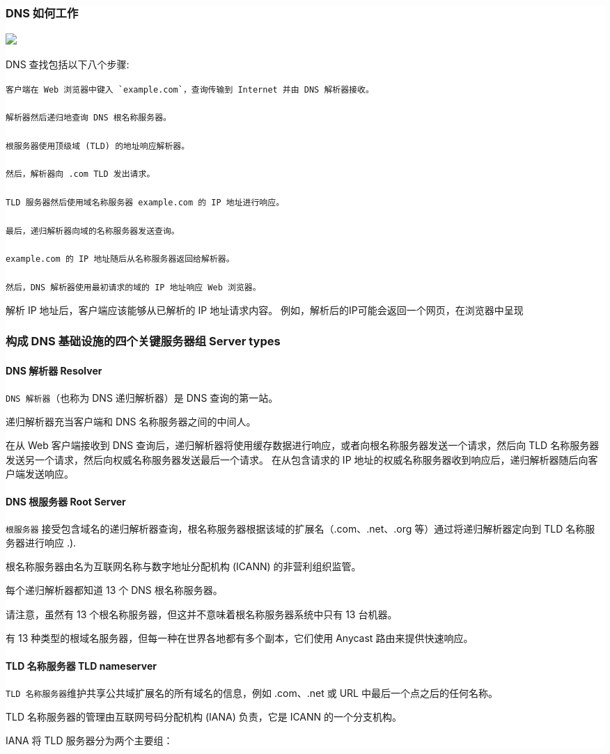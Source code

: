 
### DNS 如何工作


![](https://raw.githubusercontent.com/karanpratapsingh/portfolio/master/public/static/courses/system-design/chapter-I/domain-name-system/how-dns-works.png)


DNS 查找包括以下八个步骤:

    客户端在 Web 浏览器中键入 `example.com`，查询传输到 Internet 并由 DNS 解析器接收。
    
    解析器然后递归地查询 DNS 根名称服务器。
    
    根服务器使用顶级域 (TLD) 的地址响应解析器。 
    
    然后，解析器向 .com TLD 发出请求。
    
    TLD 服务器然后使用域名称服务器 example.com 的 IP 地址进行响应。 
    
    最后，递归解析器向域的名称服务器发送查询。 
    
    example.com 的 IP 地址随后从名称服务器返回给解析器。 
    
    然后，DNS 解析器使用最初请求的域的 IP 地址响应 Web 浏览器。

解析 IP 地址后，客户端应该能够从已解析的 IP 地址请求内容。
例如，解析后的IP可能会返回一个网页，在浏览器中呈现


### 构成 DNS 基础设施的四个关键服务器组  Server types


#### DNS 解析器  Resolver

`DNS 解析器`（也称为 DNS 递归解析器）是 DNS 查询的第一站。

递归解析器充当客户端和 DNS 名称服务器之间的中间人。

在从 Web 客户端接收到 DNS 查询后，递归解析器将使用缓存数据进行响应，或者向根名称服务器发送一个请求，然后向 TLD 名称服务器发送另一个请求，然后向权威名称服务器发送最后一个请求。
在从包含请求的 IP 地址的权威名称服务器收到响应后，递归解析器随后向客户端发送响应。


####  DNS 根服务器  Root Server

`根服务器` 接受包含域名的递归解析器查询，根名称服务器根据该域的扩展名（.com、.net、.org 等）通过将递归解析器定向到 TLD 名称服务器进行响应 .).

根名称服务器由名为互联网名称与数字地址分配机构 (ICANN) 的非营利组织监管。

每个递归解析器都知道 13 个 DNS 根名称服务器。

请注意，虽然有 13 个根名称服务器，但这并不意味着根名称服务器系统中只有 13 台机器。

有 13 种类型的根域名服务器，但每一种在世界各地都有多个副本，它们使用 Anycast 路由来提供快速响应。


####  TLD 名称服务器  TLD nameserver

`TLD 名称服务器`维护共享公共域扩展名的所有域名的信息，例如 .com、.net 或 URL 中最后一个点之后的任何名称。

TLD 名称服务器的管理由互联网号码分配机构 (IANA) 负责，它是 ICANN 的一个分支机构。

IANA 将 TLD 服务器分为两个主要组：
